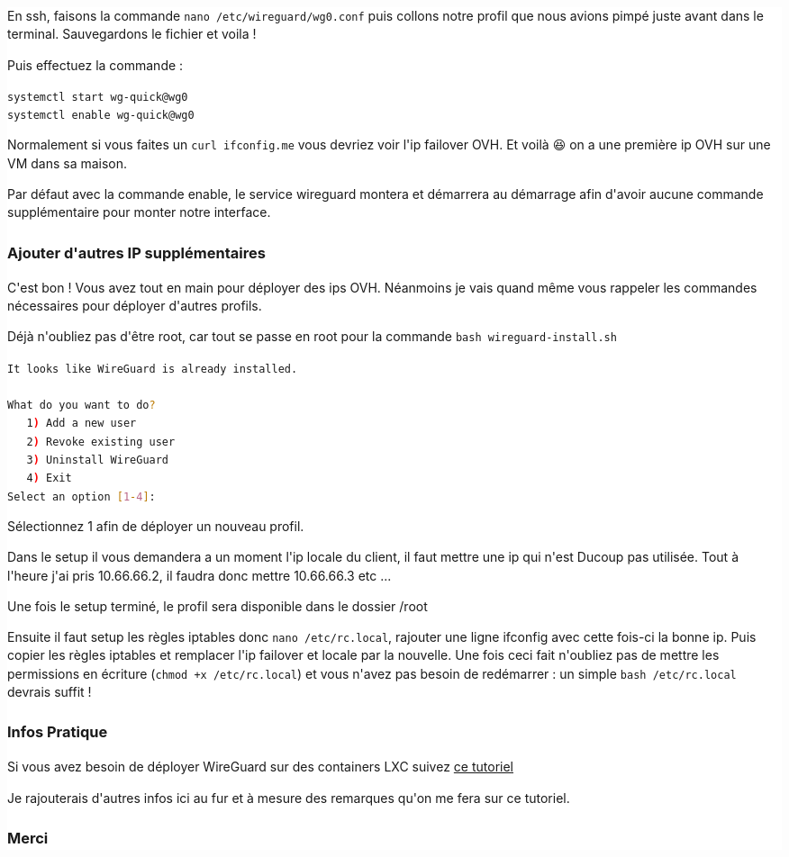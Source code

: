 En ssh, faisons la commande `nano /etc/wireguard/wg0.conf` puis collons notre profil que nous avions pimpé juste avant dans le terminal. Sauvegardons le fichier et voila !

Puis effectuez la commande :

```bash
systemctl start wg-quick@wg0
systemctl enable wg-quick@wg0
```

Normalement si vous faites un `curl ifconfig.me` vous devriez voir l'ip failover OVH. Et voilà 😆 on a une première ip OVH sur une VM dans sa maison.

Par défaut avec la commande enable, le service wireguard montera et démarrera au démarrage afin d'avoir aucune commande supplémentaire pour monter notre interface.

### Ajouter d'autres IP supplémentaires

C'est bon ! Vous avez tout en main pour déployer des ips OVH. Néanmoins je vais quand même vous rappeler les commandes nécessaires pour déployer d'autres profils.

Déjà n'oubliez pas d'être root, car tout se passe en root pour la commande `bash wireguard-install.sh`

```bash
It looks like WireGuard is already installed.

What do you want to do?
   1) Add a new user
   2) Revoke existing user
   3) Uninstall WireGuard
   4) Exit
Select an option [1-4]:
```

Sélectionnez 1 afin de déployer un nouveau profil.

Dans le setup il vous demandera a un moment l'ip locale du client, il faut mettre une ip qui n'est Ducoup pas utilisée. Tout à l'heure j'ai pris 10.66.66.2, il faudra donc mettre 10.66.66.3 etc ...

Une fois le setup terminé, le profil sera disponible dans le dossier /root

Ensuite il faut setup les règles iptables donc `nano /etc/rc.local`, rajouter une ligne ifconfig avec cette fois-ci la bonne ip.
Puis copier les règles iptables et remplacer l'ip failover et locale par la nouvelle. Une fois ceci fait n'oubliez pas de mettre les permissions en écriture (`chmod +x /etc/rc.local`) et vous n'avez pas besoin de redémarrer : un simple `bash /etc/rc.local` devrais suffit !

### Infos Pratique

Si vous avez besoin de déployer WireGuard sur des containers LXC suivez [ce tutoriel](http://web.archive.org/web/20210826175543/https://nixvsevil.com/posts/wireguard-in-proxmox-lxc/)

Je rajouterais d'autres infos ici au fur et à mesure des remarques qu'on me fera sur ce tutoriel.



### Merci
